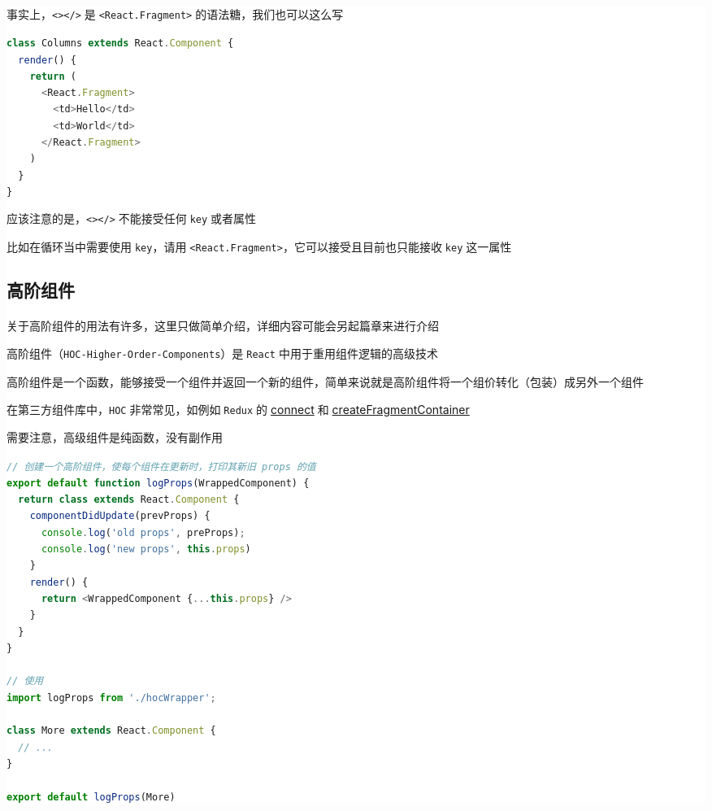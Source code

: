事实上，`<></>` 是 `<React.Fragment>` 的语法糖，我们也可以这么写

```js
class Columns extends React.Component {
  render() {
    return (
      <React.Fragment>
        <td>Hello</td>
        <td>World</td>
      </React.Fragment>
    )
  }
}
```

应该注意的是，`<></>` 不能接受任何 `key` 或者属性

比如在循环当中需要使用 `key`，请用 `<React.Fragment>`，它可以接受且目前也只能接收 `key` 这一属性



## 高阶组件

关于高阶组件的用法有许多，这里只做简单介绍，详细内容可能会另起篇章来进行介绍

高阶组件（`HOC-Higher-Order-Components`）是 `React` 中用于重用组件逻辑的高级技术

高阶组件是一个函数，能够接受一个组件并返回一个新的组件，简单来说就是高阶组件将一个组价转化（包装）成另外一个组件

在第三方组件库中，`HOC` 非常常见，如例如 `Redux` 的 [connect](https://github.com/reduxjs/react-redux/blob/master/src/connect/connect.js) 和 [createFragmentContainer](https://relay.dev/docs/en/fragment-container.html)

需要注意，高级组件是纯函数，没有副作用

```js
// 创建一个高阶组件，使每个组件在更新时，打印其新旧 props 的值
export default function logProps(WrappedComponent) {
  return class extends React.Component {
    componentDidUpdate(prevProps) {
      console.log('old props', preProps);
      console.log('new props', this.props)
    }
    render() {
      return <WrappedComponent {...this.props} />
    }
  }
}

// 使用
import logProps from './hocWrapper';

class More extends React.Component {
  // ...
}

export default logProps(More)
```
